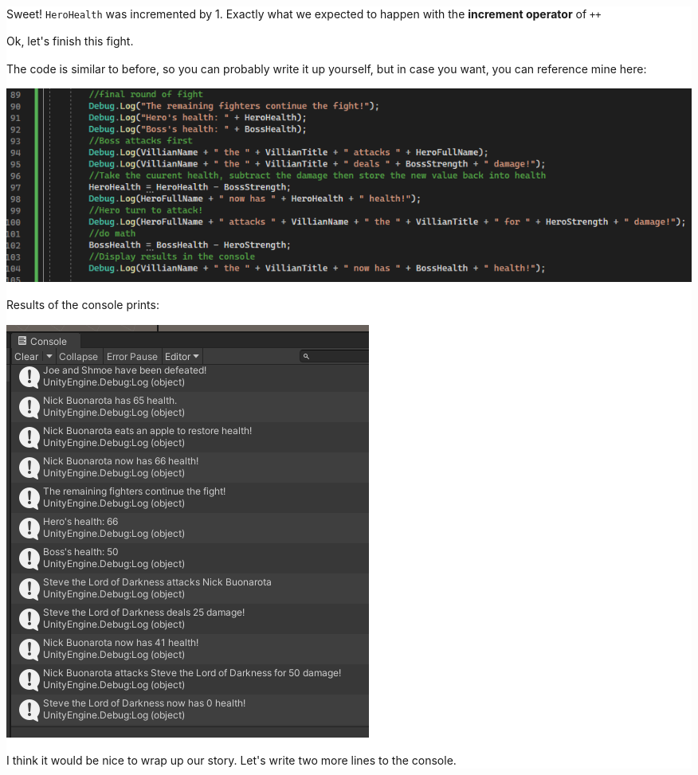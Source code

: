 Sweet! `HeroHealth` was incremented by 1. Exactly what we expected to happen with the **increment operator** of `++`

Ok, let's finish this fight. 

The code is similar to before, so you can probably write it up yourself, but in case you want, you can reference mine here:

![screenshot](20.png)

Results of the console prints:

![screenshot](21.png)

I think it would be nice to wrap up our story. Let's write two more lines to the console. 
